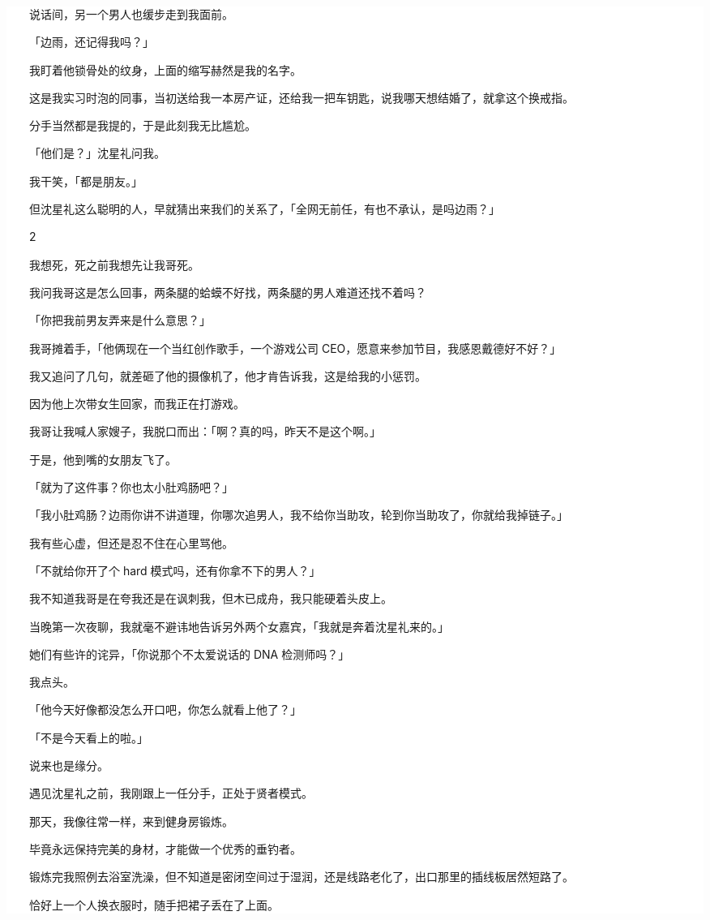 &emsp;&emsp;说话间，另一个男人也缓步走到我面前。  
  
&emsp;&emsp;「边雨，还记得我吗？」  
  
&emsp;&emsp;我盯着他锁骨处的纹身，上面的缩写赫然是我的名字。  
  
&emsp;&emsp;这是我实习时泡的同事，当初送给我一本房产证，还给我一把车钥匙，说我哪天想结婚了，就拿这个换戒指。  
  
&emsp;&emsp;分手当然都是我提的，于是此刻我无比尴尬。  
  
&emsp;&emsp;「他们是？」沈星礼问我。  
  
&emsp;&emsp;我干笑，「都是朋友。」  
  
&emsp;&emsp;但沈星礼这么聪明的人，早就猜出来我们的关系了，「全网无前任，有也不承认，是吗边雨？」  
  
&emsp;&emsp;2  
  
&emsp;&emsp;我想死，死之前我想先让我哥死。  
  
&emsp;&emsp;我问我哥这是怎么回事，两条腿的蛤蟆不好找，两条腿的男人难道还找不着吗？  
  
&emsp;&emsp;「你把我前男友弄来是什么意思？」  
  
&emsp;&emsp;我哥摊着手，「他俩现在一个当红创作歌手，一个游戏公司 CEO，愿意来参加节目，我感恩戴德好不好？」  
  
&emsp;&emsp;我又追问了几句，就差砸了他的摄像机了，他才肯告诉我，这是给我的小惩罚。  
  
&emsp;&emsp;因为他上次带女生回家，而我正在打游戏。  
  
&emsp;&emsp;我哥让我喊人家嫂子，我脱口而出：「啊？真的吗，昨天不是这个啊。」  
  
&emsp;&emsp;于是，他到嘴的女朋友飞了。  
  
&emsp;&emsp;「就为了这件事？你也太小肚鸡肠吧？」  
  
&emsp;&emsp;「我小肚鸡肠？边雨你讲不讲道理，你哪次追男人，我不给你当助攻，轮到你当助攻了，你就给我掉链子。」  
  
&emsp;&emsp;我有些心虚，但还是忍不住在心里骂他。  
  
&emsp;&emsp;「不就给你开了个 hard 模式吗，还有你拿不下的男人？」  
  
&emsp;&emsp;我不知道我哥是在夸我还是在讽刺我，但木已成舟，我只能硬着头皮上。  
  
&emsp;&emsp;当晚第一次夜聊，我就毫不避讳地告诉另外两个女嘉宾，「我就是奔着沈星礼来的。」  
  
&emsp;&emsp;她们有些许的诧异，「你说那个不太爱说话的 DNA 检测师吗？」  
  
&emsp;&emsp;我点头。  
  
&emsp;&emsp;「他今天好像都没怎么开口吧，你怎么就看上他了？」  
  
&emsp;&emsp;「不是今天看上的啦。」  
  
&emsp;&emsp;说来也是缘分。  
  
&emsp;&emsp;遇见沈星礼之前，我刚跟上一任分手，正处于贤者模式。  
  
&emsp;&emsp;那天，我像往常一样，来到健身房锻炼。  
  
&emsp;&emsp;毕竟永远保持完美的身材，才能做一个优秀的垂钓者。  
  
&emsp;&emsp;锻炼完我照例去浴室洗澡，但不知道是密闭空间过于湿润，还是线路老化了，出口那里的插线板居然短路了。  
  
&emsp;&emsp;恰好上一个人换衣服时，随手把裙子丢在了上面。  
  